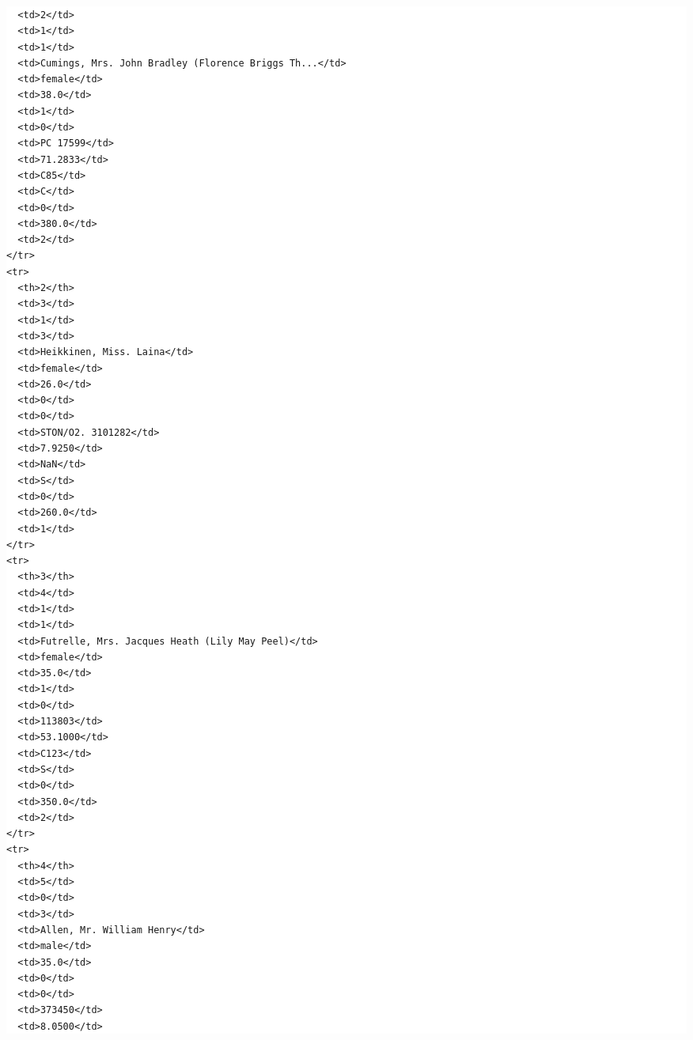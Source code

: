       <td>2</td>
      <td>1</td>
      <td>1</td>
      <td>Cumings, Mrs. John Bradley (Florence Briggs Th...</td>
      <td>female</td>
      <td>38.0</td>
      <td>1</td>
      <td>0</td>
      <td>PC 17599</td>
      <td>71.2833</td>
      <td>C85</td>
      <td>C</td>
      <td>0</td>
      <td>380.0</td>
      <td>2</td>
    </tr>
    <tr>
      <th>2</th>
      <td>3</td>
      <td>1</td>
      <td>3</td>
      <td>Heikkinen, Miss. Laina</td>
      <td>female</td>
      <td>26.0</td>
      <td>0</td>
      <td>0</td>
      <td>STON/O2. 3101282</td>
      <td>7.9250</td>
      <td>NaN</td>
      <td>S</td>
      <td>0</td>
      <td>260.0</td>
      <td>1</td>
    </tr>
    <tr>
      <th>3</th>
      <td>4</td>
      <td>1</td>
      <td>1</td>
      <td>Futrelle, Mrs. Jacques Heath (Lily May Peel)</td>
      <td>female</td>
      <td>35.0</td>
      <td>1</td>
      <td>0</td>
      <td>113803</td>
      <td>53.1000</td>
      <td>C123</td>
      <td>S</td>
      <td>0</td>
      <td>350.0</td>
      <td>2</td>
    </tr>
    <tr>
      <th>4</th>
      <td>5</td>
      <td>0</td>
      <td>3</td>
      <td>Allen, Mr. William Henry</td>
      <td>male</td>
      <td>35.0</td>
      <td>0</td>
      <td>0</td>
      <td>373450</td>
      <td>8.0500</td>